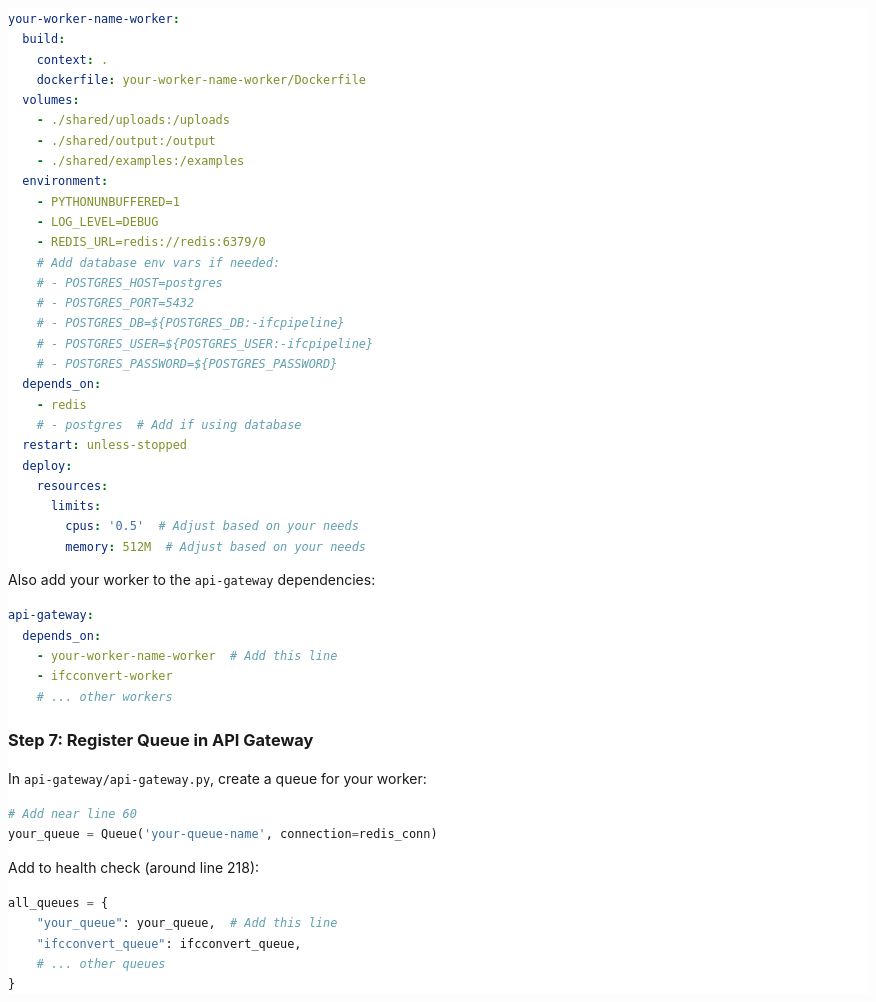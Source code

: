 ```yaml
your-worker-name-worker:
  build:
    context: .
    dockerfile: your-worker-name-worker/Dockerfile
  volumes:
    - ./shared/uploads:/uploads
    - ./shared/output:/output
    - ./shared/examples:/examples
  environment:
    - PYTHONUNBUFFERED=1
    - LOG_LEVEL=DEBUG
    - REDIS_URL=redis://redis:6379/0
    # Add database env vars if needed:
    # - POSTGRES_HOST=postgres
    # - POSTGRES_PORT=5432
    # - POSTGRES_DB=${POSTGRES_DB:-ifcpipeline}
    # - POSTGRES_USER=${POSTGRES_USER:-ifcpipeline}
    # - POSTGRES_PASSWORD=${POSTGRES_PASSWORD}
  depends_on:
    - redis
    # - postgres  # Add if using database
  restart: unless-stopped
  deploy:
    resources:
      limits:
        cpus: '0.5'  # Adjust based on your needs
        memory: 512M  # Adjust based on your needs
```

Also add your worker to the `api-gateway` dependencies:

```yaml
api-gateway:
  depends_on:
    - your-worker-name-worker  # Add this line
    - ifcconvert-worker
    # ... other workers
```

### Step 7: Register Queue in API Gateway

In `api-gateway/api-gateway.py`, create a queue for your worker:

```python
# Add near line 60
your_queue = Queue('your-queue-name', connection=redis_conn)
```

Add to health check (around line 218):

```python
all_queues = {
    "your_queue": your_queue,  # Add this line
    "ifcconvert_queue": ifcconvert_queue,
    # ... other queues
}
```
